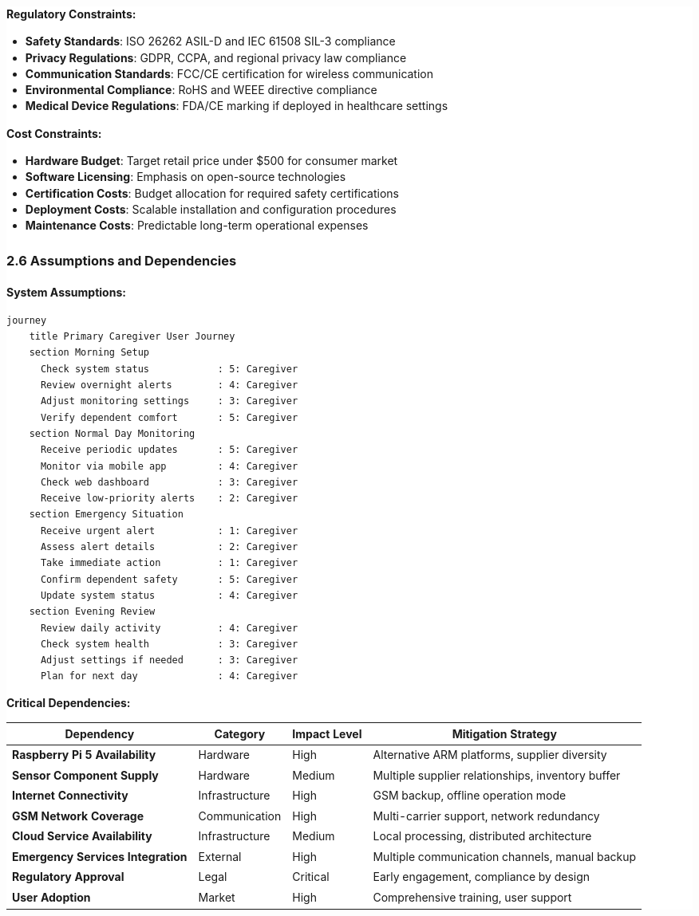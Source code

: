 **Regulatory Constraints:**
- **Safety Standards**: ISO 26262 ASIL-D and IEC 61508 SIL-3 compliance
- **Privacy Regulations**: GDPR, CCPA, and regional privacy law compliance
- **Communication Standards**: FCC/CE certification for wireless communication
- **Environmental Compliance**: RoHS and WEEE directive compliance
- **Medical Device Regulations**: FDA/CE marking if deployed in healthcare settings

**Cost Constraints:**
- **Hardware Budget**: Target retail price under $500 for consumer market
- **Software Licensing**: Emphasis on open-source technologies
- **Certification Costs**: Budget allocation for required safety certifications
- **Deployment Costs**: Scalable installation and configuration procedures
- **Maintenance Costs**: Predictable long-term operational expenses

### 2.6 Assumptions and Dependencies

**System Assumptions:**

```mermaid
journey
    title Primary Caregiver User Journey
    section Morning Setup
      Check system status            : 5: Caregiver
      Review overnight alerts        : 4: Caregiver
      Adjust monitoring settings     : 3: Caregiver
      Verify dependent comfort       : 5: Caregiver
    section Normal Day Monitoring
      Receive periodic updates       : 5: Caregiver
      Monitor via mobile app         : 4: Caregiver
      Check web dashboard            : 3: Caregiver
      Receive low-priority alerts    : 2: Caregiver
    section Emergency Situation
      Receive urgent alert           : 1: Caregiver
      Assess alert details           : 2: Caregiver
      Take immediate action          : 1: Caregiver
      Confirm dependent safety       : 5: Caregiver
      Update system status           : 4: Caregiver
    section Evening Review
      Review daily activity          : 4: Caregiver
      Check system health            : 3: Caregiver
      Adjust settings if needed      : 3: Caregiver
      Plan for next day              : 4: Caregiver
```



**Critical Dependencies:**

| Dependency | Category | Impact Level | Mitigation Strategy |
|------------|----------|--------------|-------------------|
| **Raspberry Pi 5 Availability** | Hardware | High | Alternative ARM platforms, supplier diversity |
| **Sensor Component Supply** | Hardware | Medium | Multiple supplier relationships, inventory buffer |
| **Internet Connectivity** | Infrastructure | High | GSM backup, offline operation mode |
| **GSM Network Coverage** | Communication | High | Multi-carrier support, network redundancy |
| **Cloud Service Availability** | Infrastructure | Medium | Local processing, distributed architecture |
| **Emergency Services Integration** | External | High | Multiple communication channels, manual backup |
| **Regulatory Approval** | Legal | Critical | Early engagement, compliance by design |
| **User Adoption** | Market | High | Comprehensive training, user support |
